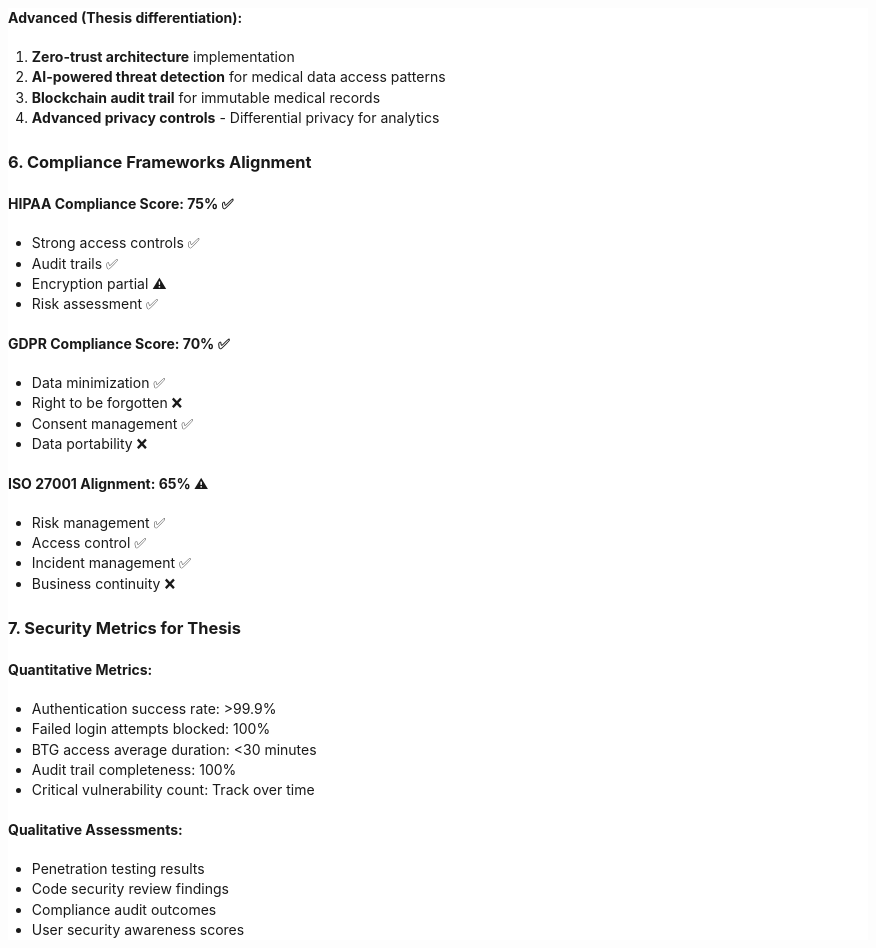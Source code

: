#### Advanced (Thesis differentiation):
1. **Zero-trust architecture** implementation
2. **AI-powered threat detection** for medical data access patterns
3. **Blockchain audit trail** for immutable medical records
4. **Advanced privacy controls** - Differential privacy for analytics

### 6. Compliance Frameworks Alignment

#### HIPAA Compliance Score: 75% ✅
- Strong access controls ✅
- Audit trails ✅  
- Encryption partial ⚠️
- Risk assessment ✅

#### GDPR Compliance Score: 70% ✅
- Data minimization ✅
- Right to be forgotten ❌
- Consent management ✅
- Data portability ❌

#### ISO 27001 Alignment: 65% ⚠️
- Risk management ✅
- Access control ✅
- Incident management ✅
- Business continuity ❌

### 7. Security Metrics for Thesis

#### Quantitative Metrics:
- Authentication success rate: >99.9%
- Failed login attempts blocked: 100%
- BTG access average duration: <30 minutes
- Audit trail completeness: 100%
- Critical vulnerability count: Track over time

#### Qualitative Assessments:
- Penetration testing results
- Code security review findings
- Compliance audit outcomes
- User security awareness scores
